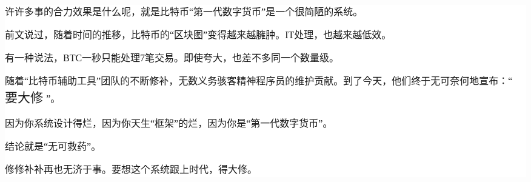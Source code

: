 <p style="white-space: normal; line-height: 24px;">
<span style="font-size: 16px; line-height: 24px; font-family: 楷体_GB2312;">
          许许多事的合力效果是什么呢，就是比特币“第一代数字货币”是一个很简陋的系统。
         </span>
</p>
<p style="white-space: normal; line-height: 24px;">
<span style="font-size: 16px; line-height: 24px; font-family: 楷体_GB2312;">
</span>
</p>
<p style="white-space: normal; line-height: 24px;">
<span style="font-size: 16px; line-height: 24px; font-family: 楷体_GB2312;">
</span>
</p>
<p style="white-space: normal; line-height: 24px;">
<span style="font-size: 16px; line-height: 24px; font-family: 楷体_GB2312;">
</span>
</p>
<p style="white-space: normal; line-height: 24px;">
<span style="font-size: 16px; line-height: 24px; font-family: 楷体_GB2312;">
          前文说过，随着时间的推移，比特币的“区块图”变得越来越臃肿。IT处理，也越来越低效。
         </span>
</p>
<p style="white-space: normal; line-height: 24px;">
<span style="font-size: 16px; line-height: 24px; font-family: 楷体_GB2312;">
          有一种说法，BTC一秒只能处理7笔交易。即使夸大，也差不多同一个数量级。
         </span>
</p>
<p style="white-space: normal; line-height: 24px;">
<span style="font-size: 16px; line-height: 24px; font-family: 楷体_GB2312;">
</span>
</p>
<p style="white-space: normal; line-height: 24px;">
<span style="font-size: 16px; line-height: 24px; font-family: 楷体_GB2312;">
          随着“比特币辅助工具”团队的不断修补，无数义务骇客精神程序员的维护贡献。到了今天，他们终于无可奈何地宣布：“
         </span>
<span style="font-size: 21px; line-height: 31.5px; font-family: 楷体_GB2312;">
          要大修
         </span>
<span style="font-size: 16px; line-height: 24px; font-family: 楷体_GB2312;">
          ”。
         </span>
</p>
<p style="white-space: normal; line-height: 24px;">
<span style="font-size: 16px; line-height: 24px; font-family: 楷体_GB2312;">
</span>
</p>
<p style="white-space: normal; line-height: 24px;">
<span style="font-size: 16px; line-height: 24px; font-family: 楷体_GB2312;">
</span>
</p>
<p style="white-space: normal; line-height: 24px;">
<span style="font-size: 16px; line-height: 24px; font-family: 楷体_GB2312;">
          因为你系统设计得烂，因为你天生“框架”的烂，因为你是“第一代数字货币”。
         </span>
</p>
<p style="white-space: normal; line-height: 24px;">
<span style="font-size: 16px; line-height: 24px; font-family: 楷体_GB2312;">
          结论就是“无可救药”。
         </span>
</p>
<p style="white-space: normal; line-height: 24px;">
<span style="font-size: 16px; line-height: 24px; font-family: 楷体_GB2312;">
          修修补补再也无济于事。要想这个系统跟上时代，得大修。
         </span>